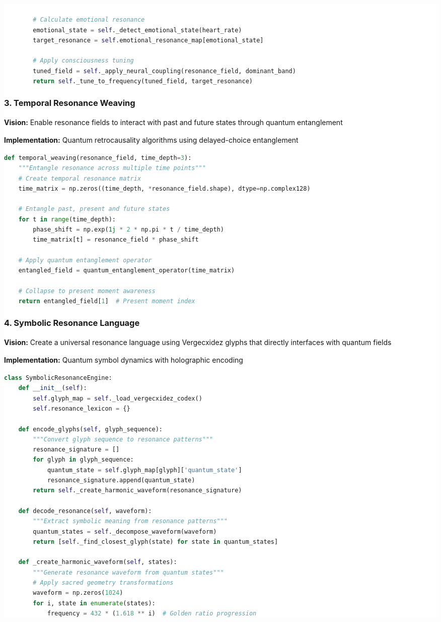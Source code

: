 ```python
        
        # Calculate emotional resonance
        emotional_state = self._detect_emotional_state(heart_rate)
        target_resonance = self.emotional_resonance_map[emotional_state]
        
        # Apply consciousness tuning
        tuned_field = self._apply_neural_coupling(resonance_field, dominant_band)
        return self._tune_to_frequency(tuned_field, target_resonance)
```

### 3. Temporal Resonance Weaving
**Vision:** Enable resonance fields to interact with past and future states through quantum entanglement

**Implementation:** Quantum retrocausality algorithms using delayed-choice entanglement

```python
def temporal_weaving(resonance_field, time_depth=3):
    """Entangle resonance across multiple time points"""
    # Create temporal resonance matrix
    time_matrix = np.zeros((time_depth, *resonance_field.shape), dtype=np.complex128)
    
    # Entangle past, present and future states
    for t in range(time_depth):
        phase_shift = np.exp(1j * 2 * np.pi * t / time_depth)
        time_matrix[t] = resonance_field * phase_shift
        
    # Apply quantum entanglement operator
    entangled_field = quantum_entanglement_operator(time_matrix)
    
    # Collapse to present moment awareness
    return entangled_field[1]  # Present moment index
```

### 4. Symbolic Resonance Language
**Vision:** Create a universal resonance language using Vergecxidez glyphs that directly interfaces with quantum fields

**Implementation:** Quantum symbol dynamics with holographic encoding

```python
class SymbolicResonanceEngine:
    def __init__(self):
        self.glyph_map = self._load_vergecxidez_codex()
        self.resonance_lexicon = {}
        
    def encode_glyphs(self, glyph_sequence):
        """Convert glyph sequence to resonance patterns"""
        resonance_signature = []
        for glyph in glyph_sequence:
            quantum_state = self.glyph_map[glyph]['quantum_state']
            resonance_signature.append(quantum_state)
        return self._create_harmonic_waveform(resonance_signature)
    
    def decode_resonance(self, waveform):
        """Extract symbolic meaning from resonance patterns"""
        quantum_states = self._decompose_waveform(waveform)
        return [self._find_closest_glyph(state) for state in quantum_states]
    
    def _create_harmonic_waveform(self, states):
        """Generate resonance waveform from quantum states"""
        # Apply sacred geometry transformations
        waveform = np.zeros(1024)
        for i, state in enumerate(states):
            frequency = 432 * (1.618 ** i)  # Golden ratio progression
```